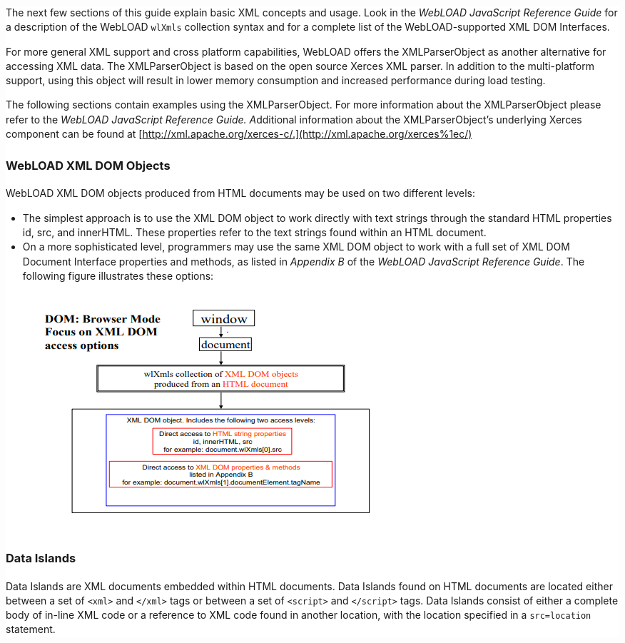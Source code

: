 The next few sections of this guide explain basic XML concepts and usage. Look in the *WebLOAD JavaScript Reference Guide* for a description of the WebLOAD `wlXmls` collection syntax and for a complete list of the WebLOAD-supported XML DOM Interfaces.

For more general XML support and cross platform capabilities, WebLOAD offers the XMLParserObject as another alternative for accessing XML data. The XMLParserObject is based on the open source Xerces XML parser. In addition to the multi-platform support, using this object will result in lower memory consumption and increased performance during load testing.

The following sections contain examples using the XMLParserObject. For more information about the XMLParserObject please refer to the *WebLOAD JavaScript Reference Guide. A*dditional information about the XMLParserObject’s underlying Xerces component can be found at [http://xml.apache.org/xerces-c/.](http://xml.apache.org/xerces%1ec/)




### WebLOAD XML DOM Objects
WebLOAD XML DOM objects produced from HTML documents may be used on two different levels:

- The simplest approach is to use the XML DOM object to work directly with text strings through the standard HTML properties id, src, and innerHTML. These properties refer to the text strings found within an HTML document.
- On a more sophisticated level, programmers may use the same XML DOM object to work with a full set of XML DOM Document Interface properties and methods, as listed in *Appendix B* of the *WebLOAD JavaScript Reference Guide*. The following figure illustrates these options:


<a name = "xml_dom_acess_options"></a>

![XML DOM Object Options](../images/xml_dom_acess_options.png)



### **Data Islands**
Data Islands are XML documents embedded within HTML documents. Data Islands found on HTML documents are located either between a set of `<xml>` and `</xml>` tags or between a set of `<script>` and `</script>` tags. Data Islands consist of either a complete body of in-line XML code or a reference to XML code found in another location, with the location specified in a `src=location` statement.
